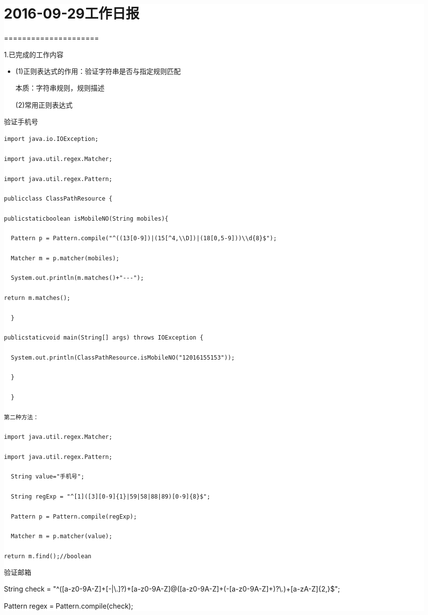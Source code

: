 # 2016-09-29工作日报
=====================

1.已完成的工作内容

 * (1)正则表达式的作用：验证字符串是否与指定规则匹配
      
      本质：字符串规则，规则描述
      
   (2)常用正则表达式

  验证手机号
  
    import java.io.IOException;  

    import java.util.regex.Matcher;  

    import java.util.regex.Pattern;  

    publicclass ClassPathResource {  

    publicstaticboolean isMobileNO(String mobiles){  

      Pattern p = Pattern.compile("^((13[0-9])|(15[^4,\\D])|(18[0,5-9]))\\d{8}$");  

      Matcher m = p.matcher(mobiles);  

      System.out.println(m.matches()+"---");  

    return m.matches();  

      }  

    publicstaticvoid main(String[] args) throws IOException {  

      System.out.println(ClassPathResource.isMobileNO("12016155153"));  

      }  

      }  

    第二种方法：

    import java.util.regex.Matcher;  

    import java.util.regex.Pattern;  

      String value="手机号";  

      String regExp = "^[1]([3][0-9]{1}|59|58|88|89)[0-9]{8}$";  

      Pattern p = Pattern.compile(regExp);  

      Matcher m = p.matcher(value);  

    return m.find();//boolean
  
  验证邮箱
  
   String check = "^([a-z0-9A-Z]+[-|\\.]?)+[a-z0-9A-Z]@([a-z0-9A-Z]+(-[a-z0-9A-Z]+)?\\.)+[a-zA-Z]{2,}$";    
  
   Pattern regex = Pattern.compile(check);    
   
